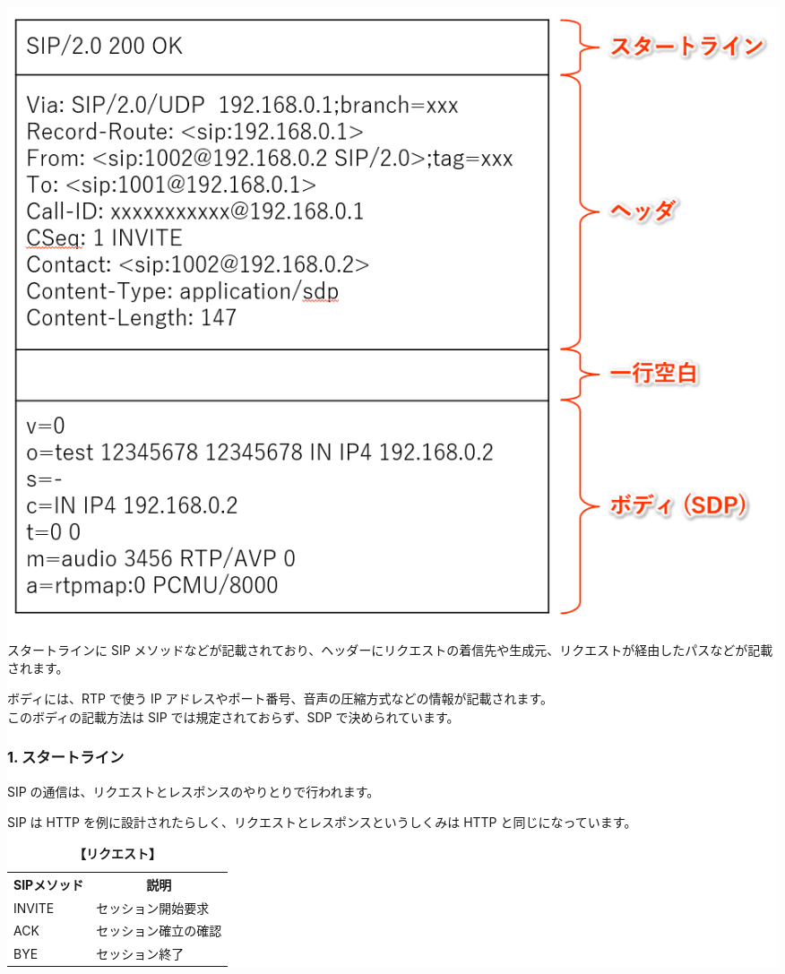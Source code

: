 ![SIP のリクエストフォーマット](images/6-message-format-response.png "SIP のリクエストフォーマット")

スタートラインに SIP メソッドなどが記載されており、ヘッダーにリクエストの着信先や生成元、リクエストが経由したパスなどが記載されます。

ボディには、RTP で使う IP アドレスやポート番号、音声の圧縮方式などの情報が記載されます。  
このボディの記載方法は SIP では規定されておらず、SDP で決められています。

### 1. スタートライン

SIP の通信は、リクエストとレスポンスのやりとりで行われます。

SIP は HTTP を例に設計されたらしく、リクエストとレスポンスというしくみは HTTP と同じになっています。

<table>
<caption><b>【リクエスト】</b></caption>
	<tr>
		<th>SIPメソッド</th>
		<th>説明</th>
	</tr>
	<tr>
		<td>INVITE</td>
		<td>セッション開始要求</td>
	</tr>
	<tr>
		<td>ACK</td>
		<td>セッション確立の確認</td>
	</tr>
	<tr>
		<td>BYE</td>
		<td>セッション終了</td>
	</tr>